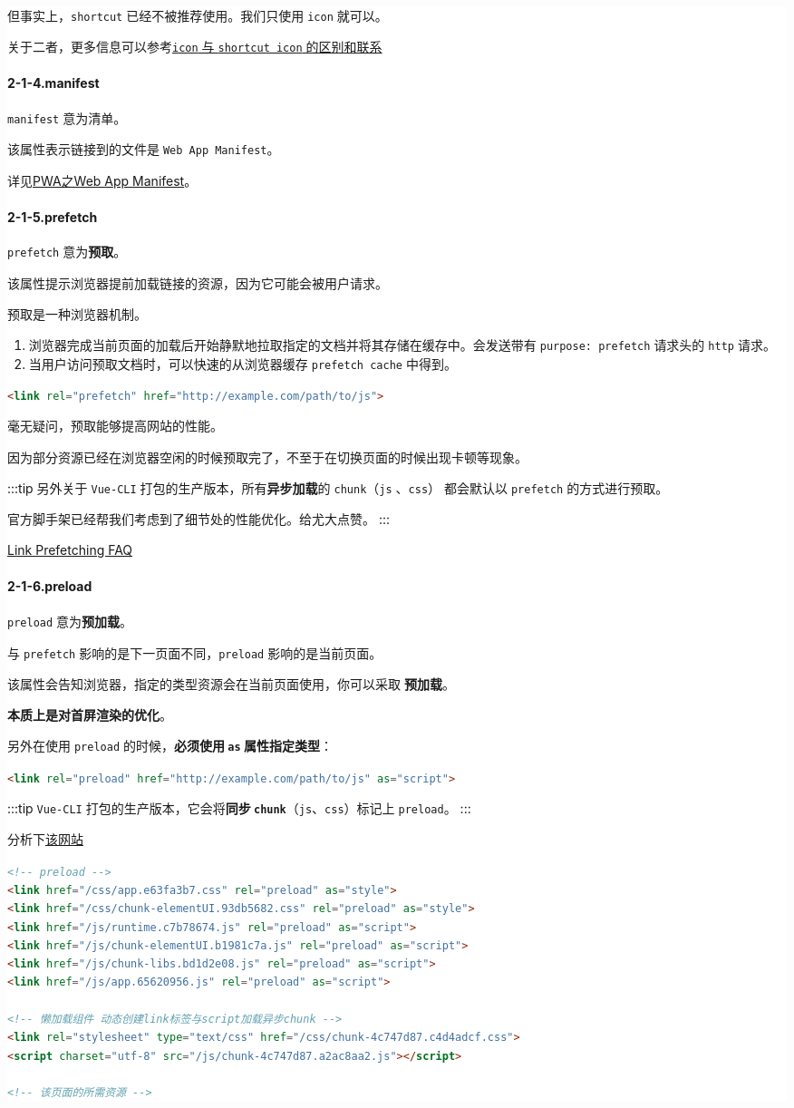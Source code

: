 但事实上，`shortcut` 已经不被推荐使用。我们只使用 `icon` 就可以。

关于二者，更多信息可以参考[`icon` 与 `shortcut icon` 的区别和联系](https://blog.csdn.net/ssisse/article/details/51705626)

#### 2-1-4.manifest

`manifest` 意为清单。

该属性表示链接到的文件是 `Web App Manifest`。

详见[PWA之Web App Manifest](../PWA/1.Manifest.md)。

#### 2-1-5.prefetch

`prefetch` 意为**预取**。

该属性提示浏览器提前加载链接的资源，因为它可能会被用户请求。

预取是一种浏览器机制。

1. 浏览器完成当前页面的加载后开始静默地拉取指定的文档并将其存储在缓存中。会发送带有 `purpose: prefetch` 请求头的 `http` 请求。
2. 当用户访问预取文档时，可以快速的从浏览器缓存 `prefetch cache` 中得到。

```html
<link rel="prefetch" href="http://example.com/path/to/js">
```

毫无疑问，预取能够提高网站的性能。

因为部分资源已经在浏览器空闲的时候预取完了，不至于在切换页面的时候出现卡顿等现象。

:::tip
另外关于 `Vue-CLI` 打包的生产版本，所有**异步加载**的 `chunk`（`js` 、`css`） 都会默认以 `prefetch` 的方式进行预取。

官方脚手架已经帮我们考虑到了细节处的性能优化。给尤大点赞。
:::

[Link Prefetching FAQ](https://developer.mozilla.org/en-US/docs/Web/HTTP/Link_prefetching_FAQ)

#### 2-1-6.preload

`preload` 意为**预加载**。

与 `prefetch` 影响的是下一页面不同，`preload` 影响的是当前页面。

该属性会告知浏览器，指定的类型资源会在当前页面使用，你可以采取 **预加载**。

**本质上是对首屏渲染的优化**。

另外在使用 `preload` 的时候，**必须使用 `as` 属性指定类型**：

```html
<link rel="preload" href="http://example.com/path/to/js" as="script">
```

:::tip
`Vue-CLI` 打包的生产版本，它会将**同步 `chunk`**（`js`、`css`）标记上 `preload`。
:::

分析下[该网站](https://vproasol.com/login)
```html
<!-- preload -->
<link href="/css/app.e63fa3b7.css" rel="preload" as="style">
<link href="/css/chunk-elementUI.93db5682.css" rel="preload" as="style">
<link href="/js/runtime.c7b78674.js" rel="preload" as="script">
<link href="/js/chunk-elementUI.b1981c7a.js" rel="preload" as="script">
<link href="/js/chunk-libs.bd1d2e08.js" rel="preload" as="script">
<link href="/js/app.65620956.js" rel="preload" as="script">

<!-- 懒加载组件 动态创建link标签与script加载异步chunk -->
<link rel="stylesheet" type="text/css" href="/css/chunk-4c747d87.c4d4adcf.css">
<script charset="utf-8" src="/js/chunk-4c747d87.a2ac8aa2.js"></script>

<!-- 该页面的所需资源 -->
```